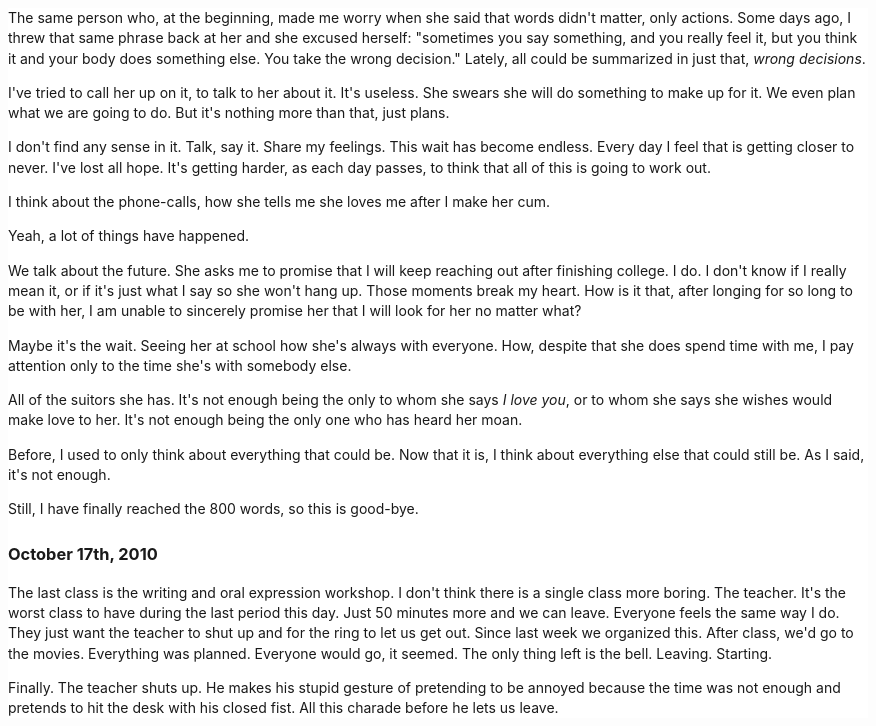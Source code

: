 The same person who, at the beginning, made me worry when she said that
words didn't matter, only actions. Some days ago, I threw that same phrase
back at her and she excused herself:
"sometimes you say something, and you really feel it, but you think it and
your body does something else. You take the wrong decision."
Lately, all could be summarized in just that, _wrong decisions_.

I've tried to call her up on it, to talk to her about it. It's useless.
She swears she will do something to make up for it.
We even plan what we are going to do.
But it's nothing more than that, just plans.

I don't find any sense in it. Talk, say it. Share my feelings.
This wait has become endless. Every day I feel that is getting closer to never.
I've lost all hope. It's getting harder, as each day passes, to think that
all of this is going to work out.

I think about the phone-calls, how she tells me she loves me after I make her
cum.

Yeah, a lot of things have happened.

We talk about the future. She asks me to promise that I will keep reaching out
after finishing college. I do. I don't know if I really mean it, or if it's
just what I say so she won't hang up. Those moments break my heart.
How is it that, after longing for so long to be with her, I am unable to
sincerely promise her that I will look for her no matter what?

Maybe it's the wait. Seeing her at school how she's always with everyone.
How, despite that she does spend time with me, I pay attention only to the
time she's with somebody else.

All of the suitors she has. It's not enough being the only to whom she says
_I love you_, or to whom she says she wishes would make love to her.
It's not enough being the only one who has heard her moan.

Before, I used to only think about everything that could be.
Now that it is, I think about everything else that could still be.
As I said, it's not enough.

Still, I have finally reached the 800 words, so this is good-bye.

### October 17th, 2010
The last class is the writing and oral expression workshop.
I don't think there is a single class more boring. The teacher.
It's the worst class to have during the last period this day.
Just 50 minutes more and we can leave. Everyone feels the same way I do.
They just want the teacher to shut up and for the ring to let us get out.
Since last week we organized this. After class, we'd go to the movies.
Everything was planned. Everyone would go, it seemed. The only thing left is
the bell. Leaving. Starting.

Finally. The teacher shuts up. He makes his stupid gesture of pretending to be
annoyed because the time was not enough and pretends to hit the desk with his
closed fist. All this charade before he lets us leave.

